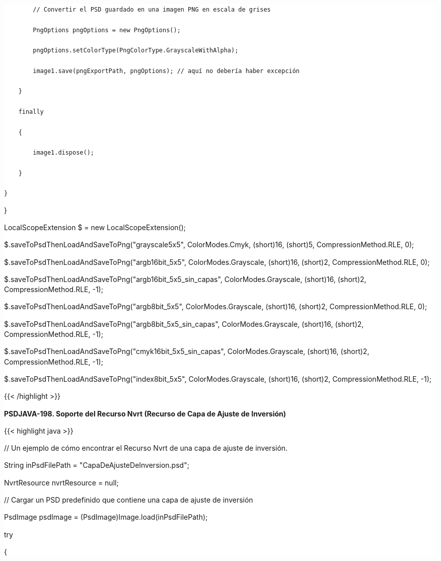             // Convertir el PSD guardado en una imagen PNG en escala de grises

            PngOptions pngOptions = new PngOptions();

            pngOptions.setColorType(PngColorType.GrayscaleWithAlpha);

            image1.save(pngExportPath, pngOptions); // aquí no debería haber excepción

        }

        finally

        {

            image1.dispose();

        }

    }

}

LocalScopeExtension $ = new LocalScopeExtension();

$.saveToPsdThenLoadAndSaveToPng("grayscale5x5", ColorModes.Cmyk, (short)16, (short)5, CompressionMethod.RLE, 0);

$.saveToPsdThenLoadAndSaveToPng("argb16bit_5x5", ColorModes.Grayscale, (short)16, (short)2, CompressionMethod.RLE, 0);

$.saveToPsdThenLoadAndSaveToPng("argb16bit_5x5_sin_capas", ColorModes.Grayscale, (short)16, (short)2, CompressionMethod.RLE, -1);

$.saveToPsdThenLoadAndSaveToPng("argb8bit_5x5", ColorModes.Grayscale, (short)16, (short)2, CompressionMethod.RLE, 0);

$.saveToPsdThenLoadAndSaveToPng("argb8bit_5x5_sin_capas", ColorModes.Grayscale, (short)16, (short)2, CompressionMethod.RLE, -1);

$.saveToPsdThenLoadAndSaveToPng("cmyk16bit_5x5_sin_capas", ColorModes.Grayscale, (short)16, (short)2, CompressionMethod.RLE, -1);

$.saveToPsdThenLoadAndSaveToPng("index8bit_5x5", ColorModes.Grayscale, (short)16, (short)2, CompressionMethod.RLE, -1);

{{< /highlight >}}

**PSDJAVA-198. Soporte del Recurso Nvrt (Recurso de Capa de Ajuste de Inversión)**

{{< highlight java >}}

 // Un ejemplo de cómo encontrar el Recurso Nvrt de una capa de ajuste de inversión.

String inPsdFilePath = "CapaDeAjusteDeInversion.psd";

NvrtResource nvrtResource = null;

// Cargar un PSD predefinido que contiene una capa de ajuste de inversión

PsdImage psdImage = (PsdImage)Image.load(inPsdFilePath);

try

{
